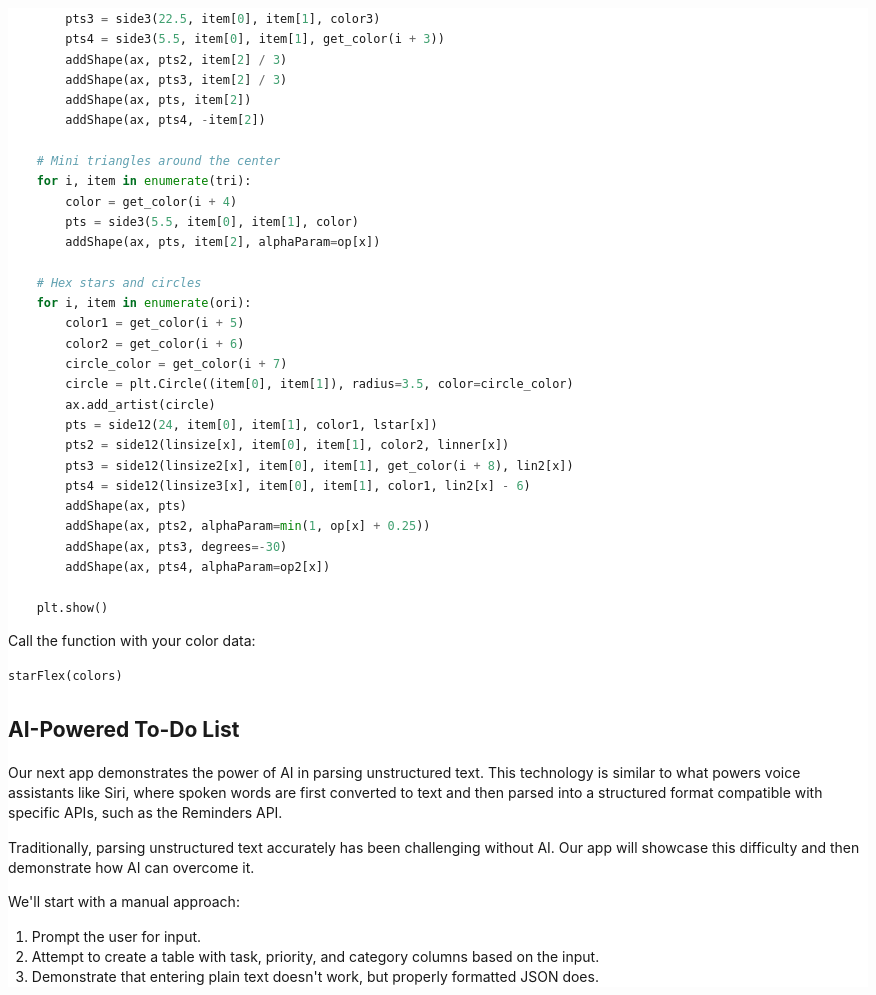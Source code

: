 ```python
        pts3 = side3(22.5, item[0], item[1], color3)
        pts4 = side3(5.5, item[0], item[1], get_color(i + 3))
        addShape(ax, pts2, item[2] / 3)
        addShape(ax, pts3, item[2] / 3)
        addShape(ax, pts, item[2])
        addShape(ax, pts4, -item[2])

    # Mini triangles around the center
    for i, item in enumerate(tri):
        color = get_color(i + 4)
        pts = side3(5.5, item[0], item[1], color)
        addShape(ax, pts, item[2], alphaParam=op[x])

    # Hex stars and circles
    for i, item in enumerate(ori):
        color1 = get_color(i + 5)
        color2 = get_color(i + 6)
        circle_color = get_color(i + 7)
        circle = plt.Circle((item[0], item[1]), radius=3.5, color=circle_color)
        ax.add_artist(circle)
        pts = side12(24, item[0], item[1], color1, lstar[x])
        pts2 = side12(linsize[x], item[0], item[1], color2, linner[x])
        pts3 = side12(linsize2[x], item[0], item[1], get_color(i + 8), lin2[x])
        pts4 = side12(linsize3[x], item[0], item[1], color1, lin2[x] - 6)
        addShape(ax, pts)
        addShape(ax, pts2, alphaParam=min(1, op[x] + 0.25))
        addShape(ax, pts3, degrees=-30)
        addShape(ax, pts4, alphaParam=op2[x])

    plt.show()
```

Call the function with your color data:

```python
starFlex(colors)
```

## AI-Powered To-Do List

Our next app demonstrates the power of AI in parsing unstructured text. This technology is similar to what powers voice assistants like Siri, where spoken words are first converted to text and then parsed into a structured format compatible with specific APIs, such as the Reminders API.

Traditionally, parsing unstructured text accurately has been challenging without AI. Our app will showcase this difficulty and then demonstrate how AI can overcome it.

We'll start with a manual approach:

1. Prompt the user for input.
2. Attempt to create a table with task, priority, and category columns based on the input.
3. Demonstrate that entering plain text doesn't work, but properly formatted JSON does.
